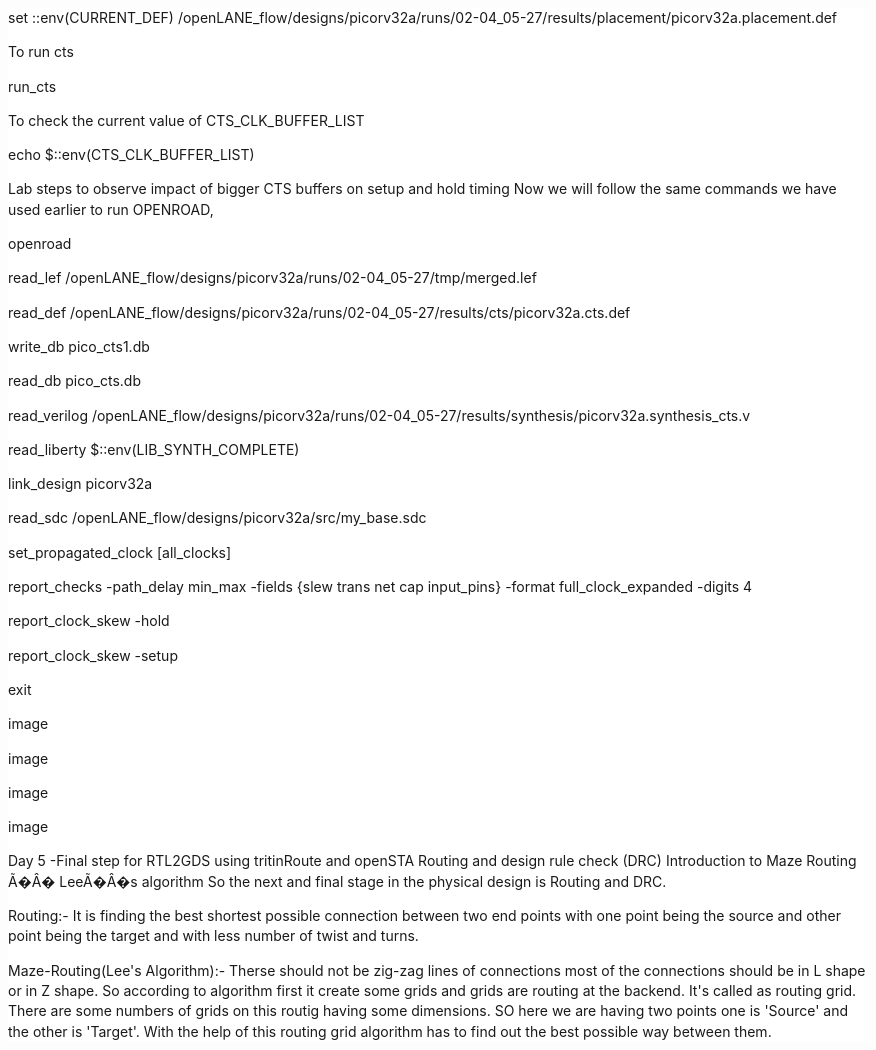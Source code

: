 set ::env(CURRENT_DEF) /openLANE_flow/designs/picorv32a/runs/02-04_05-27/results/placement/picorv32a.placement.def

To run cts

run_cts

To check the current value of CTS_CLK_BUFFER_LIST

echo $::env(CTS_CLK_BUFFER_LIST)

Lab steps to observe impact of bigger CTS buffers on setup and hold timing
Now we will follow the same commands we have used earlier to run OPENROAD,

openroad

read_lef /openLANE_flow/designs/picorv32a/runs/02-04_05-27/tmp/merged.lef

read_def /openLANE_flow/designs/picorv32a/runs/02-04_05-27/results/cts/picorv32a.cts.def

write_db pico_cts1.db

read_db pico_cts.db

read_verilog /openLANE_flow/designs/picorv32a/runs/02-04_05-27/results/synthesis/picorv32a.synthesis_cts.v

read_liberty $::env(LIB_SYNTH_COMPLETE)

link_design picorv32a

read_sdc /openLANE_flow/designs/picorv32a/src/my_base.sdc

set_propagated_clock [all_clocks]

report_checks -path_delay min_max -fields {slew trans net cap input_pins} -format full_clock_expanded -digits 4

report_clock_skew -hold

report_clock_skew -setup

exit

image

image

image

image

Day 5 -Final step for RTL2GDS using tritinRoute and openSTA
Routing and design rule check (DRC)
Introduction to Maze Routing Ã�Â� LeeÃ�Â�s algorithm
So the next and final stage in the physical design is Routing and DRC.

Routing:- It is finding the best shortest possible connection between two end points with one point being the source and other point being the target and with less number of twist and turns.

Maze-Routing(Lee's Algorithm):- Therse should not be zig-zag lines of connections most of the connections should be in L shape or in Z shape. So according to algorithm first it create some grids and grids are routing at the backend. It's called as routing grid. There are some numbers of grids on this routig having some dimensions. SO here we are having two points one is 'Source' and the other is 'Target'. With the help of this routing grid algorithm has to find out the best possible way between them.
